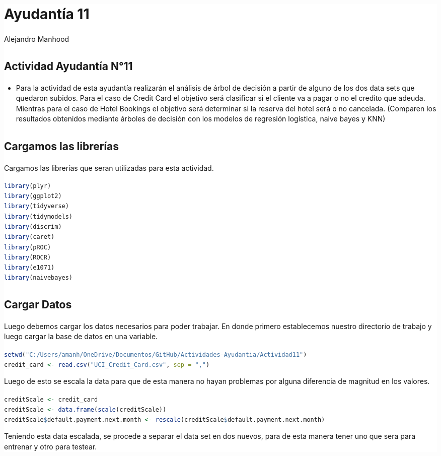 Ayudantía 11
================
Alejandro Manhood

## Actividad Ayudantía N°11

-   Para la actividad de esta ayudantía realizarán el análisis de árbol
    de decisión a partir de alguno de los dos data sets que quedaron
    subidos. Para el caso de Credit Card el objetivo será clasificar si
    el cliente va a pagar o no el credito que adeuda. Mientras para el
    caso de Hotel Bookings el objetivo será determinar si la reserva del
    hotel será o no cancelada. (Comparen los resultados obtenidos
    mediante árboles de decisión con los modelos de regresión logística,
    naive bayes y KNN)

## Cargamos las librerías

Cargamos las librerías que seran utilizadas para esta actividad.

``` r
library(plyr)
library(ggplot2)
library(tidyverse)
library(tidymodels)
library(discrim)
library(caret)
library(pROC)
library(ROCR)
library(e1071)
library(naivebayes)
```

## Cargar Datos

Luego debemos cargar los datos necesarios para poder trabajar. En donde
primero establecemos nuestro directorio de trabajo y luego cargar la
base de datos en una variable.

``` r
setwd("C:/Users/amanh/OneDrive/Documentos/GitHub/Actividades-Ayudantia/Actividad11")
credit_card <- read.csv("UCI_Credit_Card.csv", sep = ",")
```

Luego de esto se escala la data para que de esta manera no hayan
problemas por alguna diferencia de magnitud en los valores.

``` r
creditScale <- credit_card 
creditScale <- data.frame(scale(creditScale))
creditScale$default.payment.next.month <- rescale(creditScale$default.payment.next.month)
```

Teniendo esta data escalada, se procede a separar el data set en dos
nuevos, para de esta manera tener uno que sera para entrenar y otro para
testear.
